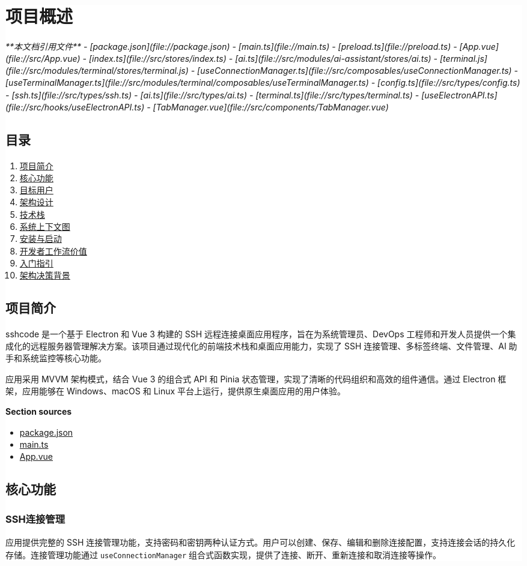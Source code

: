 # 项目概述

<cite>
**本文档引用文件**  
- [package.json](file://package.json)
- [main.ts](file://main.ts)
- [preload.ts](file://preload.ts)
- [App.vue](file://src/App.vue)
- [index.ts](file://src/stores/index.ts)
- [ai.ts](file://src/modules/ai-assistant/stores/ai.ts)
- [terminal.js](file://src/modules/terminal/stores/terminal.js)
- [useConnectionManager.ts](file://src/composables/useConnectionManager.ts)
- [useTerminalManager.ts](file://src/modules/terminal/composables/useTerminalManager.ts)
- [config.ts](file://src/types/config.ts)
- [ssh.ts](file://src/types/ssh.ts)
- [ai.ts](file://src/types/ai.ts)
- [terminal.ts](file://src/types/terminal.ts)
- [useElectronAPI.ts](file://src/hooks/useElectronAPI.ts)
- [TabManager.vue](file://src/components/TabManager.vue)
</cite>

## 目录
1. [项目简介](#项目简介)
2. [核心功能](#核心功能)
3. [目标用户](#目标用户)
4. [架构设计](#架构设计)
5. [技术栈](#技术栈)
6. [系统上下文图](#系统上下文图)
7. [安装与启动](#安装与启动)
8. [开发者工作流价值](#开发者工作流价值)
9. [入门指引](#入门指引)
10. [架构决策背景](#架构决策背景)

## 项目简介

sshcode 是一个基于 Electron 和 Vue 3 构建的 SSH 远程连接桌面应用程序，旨在为系统管理员、DevOps 工程师和开发人员提供一个集成化的远程服务器管理解决方案。该项目通过现代化的前端技术栈和桌面应用能力，实现了 SSH 连接管理、多标签终端、文件管理、AI 助手和系统监控等核心功能。

应用采用 MVVM 架构模式，结合 Vue 3 的组合式 API 和 Pinia 状态管理，实现了清晰的代码组织和高效的组件通信。通过 Electron 框架，应用能够在 Windows、macOS 和 Linux 平台上运行，提供原生桌面应用的用户体验。

**Section sources**
- [package.json](file://package.json#L2-L5)
- [main.ts](file://main.ts#L1-L20)
- [App.vue](file://src/App.vue#L1-L10)

## 核心功能

### SSH连接管理
应用提供完整的 SSH 连接管理功能，支持密码和密钥两种认证方式。用户可以创建、保存、编辑和删除连接配置，支持连接会话的持久化存储。连接管理功能通过 `useConnectionManager` 组合式函数实现，提供了连接、断开、重新连接和取消连接等操作。
